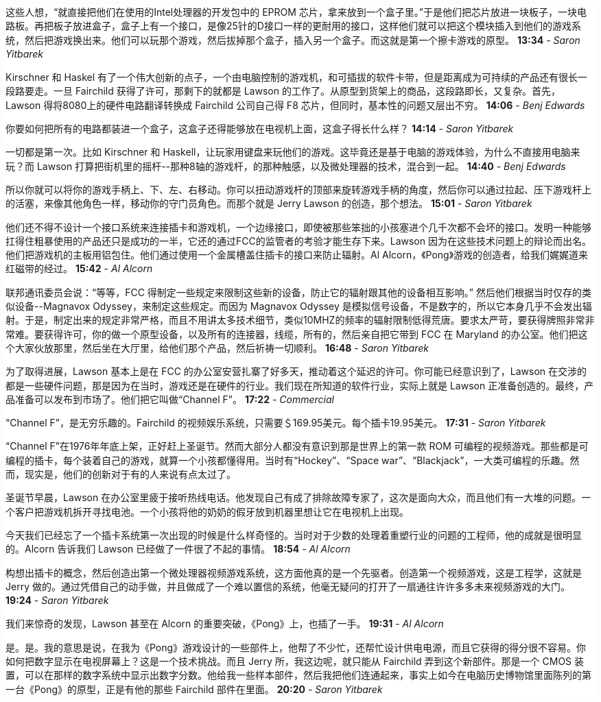 这些人想，“就直接把他们在使用的Intel处理器的开发包中的 EPROM 芯片，拿来放到一个盒子里。”于是他们把芯片放进一块板子，一块电路板。再把板子放进盒子，盒子上有一个接口，是像25针的D接口一样的更耐用的接口，这样他们就可以把这个模块插入到他们的游戏系统，然后把游戏换出来。他们可以玩那个游戏，然后拔掉那个盒子，插入另一个盒子。而这就是第一个擦卡游戏的原型。
**13:34** - _Saron Yitbarek_

Kirschner 和 Haskel 有了一个伟大创新的点子，一个由电脑控制的游戏机，和可插拔的软件卡带，但是距离成为可持续的产品还有很长一段路要走。一旦 Fairchild 获得了许可，那剩下的就都是 Lawson 的工作了。从原型到货架上的商品，这段路即长，又复杂。首先，Lawson 得将8080上的硬件电路翻译转换成 Fairchild 公司自己得 F8 芯片，但同时，基本性的问题又层出不穷。
**14:06** - _Benj Edwards_

你要如何把所有的电路都装进一个盒子，这盒子还得能够放在电视机上面，这盒子得长什么样？
**14:14** - _Saron Yitbarek_

一切都是第一次。比如 Kirschner 和 Haskell，让玩家用键盘来玩他们的游戏。这毕竟还是基于电脑的游戏体验，为什么不直接用电脑来玩？而 Lawson 打算把街机里的摇杆--那种8轴的游戏杆，的那种触感，以及微处理器的技术，混合到一起。
**14:40** - _Benj Edwards_

所以你就可以将你的游戏手柄上、下、左、右移动。你可以扭动游戏杆的顶部来旋转游戏手柄的角度，然后你可以通过拉起、压下游戏杆上的活塞，来像其他角色一样，移动你的守门员角色。而那个就是 Jerry Lawson 的创造，那个想法。
**15:01** - _Saron Yitbarek_

他们还不得不设计一个接口系统来连接插卡和游戏机，一个边缘接口，即使被那些笨拙的小孩塞进个几千次都不会坏的接口。发明一种能够扛得住粗暴使用的产品还只是成功的一半，它还的通过FCC的监管者的考验才能生存下来。Lawson 因为在这些技术问题上的辩论而出名。他们把游戏机的主板用铝包住。他们通过使用一个金属槽盖住插卡的接口来防止辐射。Al Alcorn，《Pong》游戏的创造者，给我们娓娓道来红磁带的经过。
**15:42** - _Al Alcorn_

联邦通讯委员会说：“等等，FCC 得制定一些规定来限制这些新的设备，防止它的辐射跟其他的设备相互影响。” 然后他们根据当时仅存的类似设备--Magnavox Odyssey，来制定这些规定。而因为 Magnavox Odyssey 是模拟信号设备，不是数字的，所以它本身几乎不会发出辐射。于是，制定出来的规定非常严格，而且不用讲太多技术细节，类似10MHZ的频率的辐射限制低得荒唐。要求太严苛，要获得牌照非常非常难。要获得许可，你的做一个原型设备，以及所有的连接器，线缆，所有的，然后亲自把它带到 FCC 在 Maryland 的办公室。他们把这个大家伙放那里，然后坐在大厅里，给他们那个产品，然后祈祷一切顺利。
**16:48** - _Saron Yitbarek_

为了取得进展，Lawson 基本上是在 FCC 的办公室安营扎寨了好多天，推动着这个延迟的许可。你可能已经意识到了，Lawson 在交涉的都是一些硬件问题，那是因为在当时，游戏还是在硬件的行业。我们现在所知道的软件行业，实际上就是 Lawson 正准备创造的。最终，产品准备可以发布到市场了。他们把它叫做“Channel F”。
**17:22** - _Commercial_

“Channel F”，是无穷乐趣的。Fairchild 的视频娱乐系统，只需要＄169.95美元。每个插卡19.95美元。
**17:31** - _Saron Yitbarek_

“Channel F”在1976年年底上架，正好赶上圣诞节。然而大部分人都没有意识到那是世界上的第一款 ROM 可编程的视频游戏。那些都是可编程的插卡，每个装着自己的游戏，就算一个小孩都懂得用。当时有“Hockey”、“Space war”、“Blackjack”，一大类可编程的乐趣。然而，现实是，他们的创新对于有的人来说有点太过了。

圣诞节早晨，Lawson 在办公室里疲于接听热线电话。他发现自己有成了排除故障专家了，这次是面向大众，而且他们有一大堆的问题。一个客户把游戏机拆开寻找电池。一个小孩将他的奶奶的假牙放到机器里想让它在电视机上出现。

今天我们已经忘了一个插卡系统第一次出现的时候是什么样奇怪的。当时对于少数的处理着重塑行业的问题的工程师，他的成就是很明显的。Alcorn 告诉我们 Lawson 已经做了一件很了不起的事情。
**18:54** - _Al Alcorn_

构想出插卡的概念，然后创造出第一个微处理器视频游戏系统，这方面他真的是一个先驱者。创造第一个视频游戏，这是工程学，这就是 Jerry 做的。通过凭借自己的动手做，并且做成了一个难以置信的系统，他毫无疑问的打开了一扇通往许许多多未来视频游戏的大门。
**19:24** - _Saron Yitbarek_

我们来惊奇的发现，Lawson 甚至在 Alcorn 的重要突破，《Pong》上，也插了一手。
**19:31** - _Al Alcorn_

是。是。我的意思是说，在我为《Pong》游戏设计的一些部件上，他帮了不少忙，还帮忙设计供电电源，而且它获得的得分很不容易。你如何把数字显示在电视屏幕上？这是一个技术挑战。而且 Jerry 所，我这边呢，就只能从 Fairchild 弄到这个新部件。那是一个 CMOS 装置，可以在那样的数字系统中显示出数字分数。他给我一些样本部件，然后我把他们连通起来，事实上如今在电脑历史博物馆里面陈列的第一台《Pong》的原型，正是有他的那些 Fairchild 部件在里面。
**20:20** - _Saron Yitbarek_
